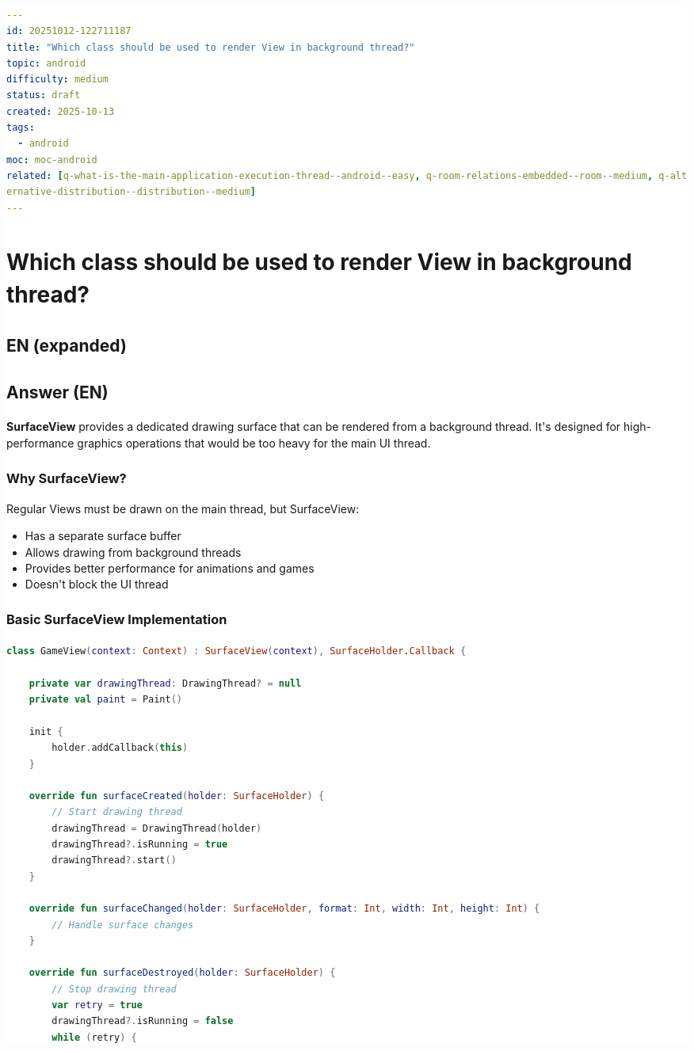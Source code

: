 ```yaml
---
id: 20251012-122711187
title: "Which class should be used to render View in background thread?"
topic: android
difficulty: medium
status: draft
created: 2025-10-13
tags:
  - android
moc: moc-android
related: [q-what-is-the-main-application-execution-thread--android--easy, q-room-relations-embedded--room--medium, q-alternative-distribution--distribution--medium]
---
```

# Which class should be used to render View in background thread?

## EN (expanded)

## Answer (EN)

**SurfaceView** provides a dedicated drawing surface that can be rendered from a background thread. It's designed for high-performance graphics operations that would be too heavy for the main UI thread.

### Why SurfaceView?

Regular Views must be drawn on the main thread, but SurfaceView:
- Has a separate surface buffer
- Allows drawing from background threads
- Provides better performance for animations and games
- Doesn't block the UI thread

### Basic SurfaceView Implementation

```kotlin
class GameView(context: Context) : SurfaceView(context), SurfaceHolder.Callback {

    private var drawingThread: DrawingThread? = null
    private val paint = Paint()

    init {
        holder.addCallback(this)
    }

    override fun surfaceCreated(holder: SurfaceHolder) {
        // Start drawing thread
        drawingThread = DrawingThread(holder)
        drawingThread?.isRunning = true
        drawingThread?.start()
    }

    override fun surfaceChanged(holder: SurfaceHolder, format: Int, width: Int, height: Int) {
        // Handle surface changes
    }

    override fun surfaceDestroyed(holder: SurfaceHolder) {
        // Stop drawing thread
        var retry = true
        drawingThread?.isRunning = false
        while (retry) {
```